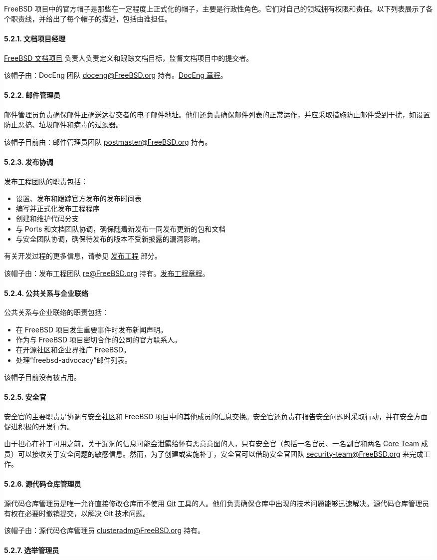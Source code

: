 FreeBSD 项目中的官方帽子是那些在一定程度上正式化的帽子，主要是行政性角色。它们对自己的领域拥有权限和责任。以下列表展示了各个职责线，并给出了每个帽子的描述，包括由谁担任。

#### 5.2.1. 文档项目经理

[FreeBSD 文档项目](https://docs.freebsd.org/en/books/dev-model/#sub-project-documentation) 负责人负责定义和跟踪文档目标，监督文档项目中的提交者。

该帽子由：DocEng 团队 [doceng@FreeBSD.org](mailto:doceng@FreeBSD.org) 持有。[DocEng 章程](https://www.freebsd.org/internal/doceng/)。

#### 5.2.2. 邮件管理员

邮件管理员负责确保邮件正确送达提交者的电子邮件地址。他们还负责确保邮件列表的正常运作，并应采取措施防止邮件受到干扰，如设置防止恶搞、垃圾邮件和病毒的过滤器。

该帽子目前由：邮件管理员团队 [postmaster@FreeBSD.org](mailto:postmaster@FreeBSD.org) 持有。

#### 5.2.3. 发布协调

发布工程团队的职责包括：

* 设置、发布和跟踪官方发布的发布时间表
* 编写并正式化发布工程程序
* 创建和维护代码分支
* 与 Ports 和文档团队协调，确保随着新发布一同发布更新的包和文档
* 与安全团队协调，确保待发布的版本不受新披露的漏洞影响。

有关开发过程的更多信息，请参见 [发布工程](https://docs.freebsd.org/en/books/dev-model/#process-release-engineering) 部分。

该帽子由：发布工程团队 [re@FreeBSD.org](mailto:re@FreeBSD.org) 持有。[发布工程章程](https://www.freebsd.org/releng/charter/)。

#### 5.2.4. 公共关系与企业联络

公共关系与企业联络的职责包括：

* 在 FreeBSD 项目发生重要事件时发布新闻声明。
* 作为与 FreeBSD 项目密切合作的公司的官方联系人。
* 在开源社区和企业界推广 FreeBSD。
* 处理“freebsd-advocacy”邮件列表。

该帽子目前没有被占用。

#### 5.2.5. 安全官

安全官的主要职责是协调与安全社区和 FreeBSD 项目中的其他成员的信息交换。安全官还负责在报告安全问题时采取行动，并在安全方面促进积极的开发行为。

由于担心在补丁可用之前，关于漏洞的信息可能会泄露给怀有恶意意图的人，只有安全官（包括一名官员、一名副官和两名 [Core Team](https://docs.freebsd.org/en/books/dev-model/#role-core) 成员）可以接收关于安全问题的敏感信息。然而，为了创建或实施补丁，安全官可以借助安全官团队 [security-team@FreeBSD.org](mailto:security-team@FreeBSD.org) 来完成工作。

#### 5.2.6. 源代码仓库管理员

源代码仓库管理员是唯一允许直接修改仓库而不使用 [Git](https://docs.freebsd.org/en/books/dev-model/#tool-git) 工具的人。他们负责确保仓库中出现的技术问题能够迅速解决。源代码仓库管理员有权在必要时撤销提交，以解决 Git 技术问题。

该帽子由：源代码仓库管理员 [clusteradm@FreeBSD.org](mailto:clusteradm@FreeBSD.org) 持有。

#### 5.2.7. 选举管理员
